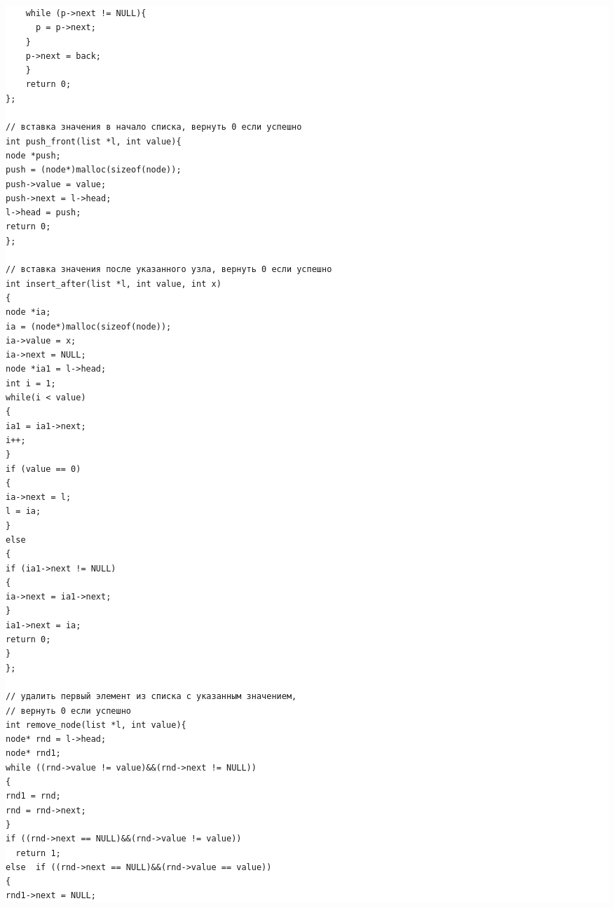 ```
    while (p->next != NULL){
      p = p->next;
    }
    p->next = back;
    }
    return 0;
};

// вставка значения в начало списка, вернуть 0 если успешно
int push_front(list *l, int value){
node *push;
push = (node*)malloc(sizeof(node));
push->value = value;
push->next = l->head;
l->head = push;
return 0;
};

// вставка значения после указанного узла, вернуть 0 если успешно
int insert_after(list *l, int value, int x)
{
node *ia;
ia = (node*)malloc(sizeof(node));
ia->value = x;
ia->next = NULL;
node *ia1 = l->head;
int i = 1;
while(i < value)
{
ia1 = ia1->next;
i++;
}
if (value == 0)
{
ia->next = l;
l = ia;
}
else
{
if (ia1->next != NULL)
{
ia->next = ia1->next;
}
ia1->next = ia;
return 0;
}
};

// удалить первый элемент из списка с указанным значением,
// вернуть 0 если успешно
int remove_node(list *l, int value){
node* rnd = l->head;
node* rnd1;
while ((rnd->value != value)&&(rnd->next != NULL))
{
rnd1 = rnd;
rnd = rnd->next;
}
if ((rnd->next == NULL)&&(rnd->value != value))
  return 1;
else  if ((rnd->next == NULL)&&(rnd->value == value))
{
rnd1->next = NULL;  
```